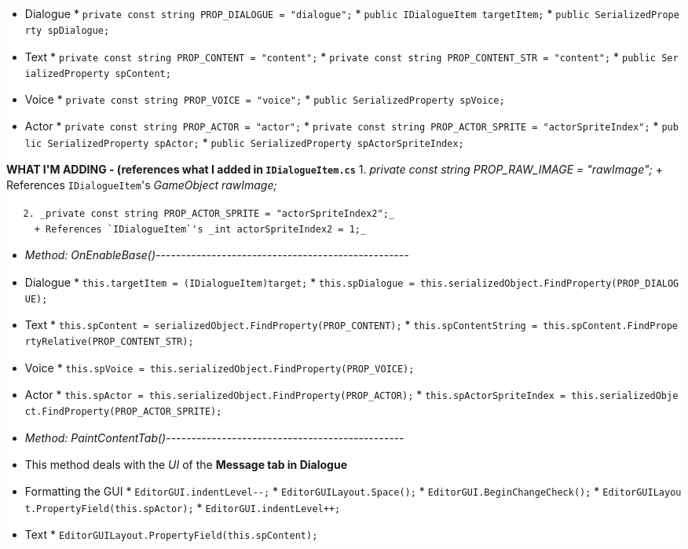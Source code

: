    - Dialogue
    * `private const string PROP_DIALOGUE = "dialogue";`
    * `public IDialogueItem targetItem;`
    * `public SerializedProperty spDialogue;`
    
   - Text
    * `private const string PROP_CONTENT = "content";`
    * `private const string PROP_CONTENT_STR = "content";`
    * `public SerializedProperty spContent;`
   
   - Voice
    * `private const string PROP_VOICE = "voice";`
    * `public SerializedProperty spVoice;`
    
   - Actor
    * `private const string PROP_ACTOR = "actor";`
    * `private const string PROP_ACTOR_SPRITE = "actorSpriteIndex";`
    * `public SerializedProperty spActor;`
    * `public SerializedProperty spActorSpriteIndex;`
       
       
       
   **WHAT I'M ADDING - (references what I added in `IDialogueItem.cs`**
       1. _private const string PROP_RAW_IMAGE = "rawImage";_
         + References `IDialogueItem`'s _GameObject rawImage;_
        
       2. _private const string PROP_ACTOR_SPRITE = "actorSpriteIndex2";_
         + References `IDialogueItem`'s _int actorSpriteIndex2 = 1;_



  + _Method: OnEnableBase()--------------------------------------------------_
   - Dialogue
    * `this.targetItem = (IDialogueItem)target;`
    * `this.spDialogue = this.serializedObject.FindProperty(PROP_DIALOGUE);`
            
   - Text
    * `this.spContent = serializedObject.FindProperty(PROP_CONTENT);`
    * `this.spContentString = this.spContent.FindPropertyRelative(PROP_CONTENT_STR);`
    
   - Voice
    * `this.spVoice = this.serializedObject.FindProperty(PROP_VOICE);`
    
   - Actor
    * `this.spActor = this.serializedObject.FindProperty(PROP_ACTOR);`
    * `this.spActorSpriteIndex = this.serializedObject.FindProperty(PROP_ACTOR_SPRITE);`



  + _Method: PaintContentTab()-----------------------------------------------_
   - This method deals with the _UI_ of the **Message tab in Dialogue**
   - Formatting the GUI
    * `EditorGUI.indentLevel--;`
    * `EditorGUILayout.Space();`
    * `EditorGUI.BeginChangeCheck();`
    * `EditorGUILayout.PropertyField(this.spActor);`
    * `EditorGUI.indentLevel++;`
   
   - Text
    * `EditorGUILayout.PropertyField(this.spContent);`
   